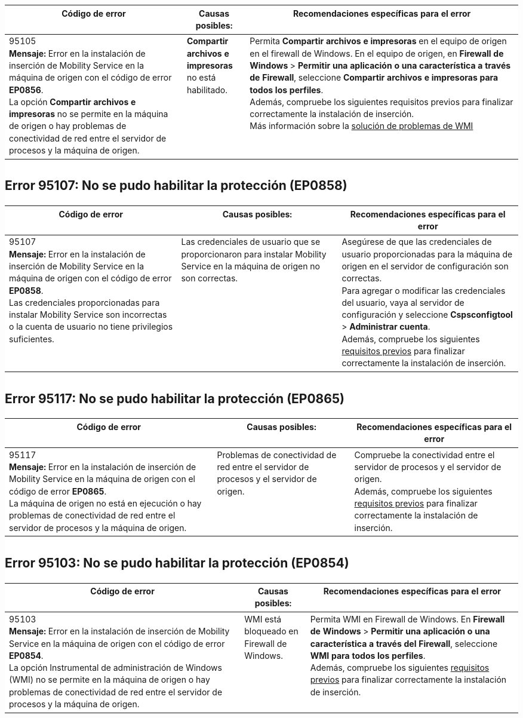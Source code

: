 **Código de error** | **Causas posibles:** | **Recomendaciones específicas para el error**
--- | --- | ---
95105 </br>**Mensaje:** Error en la instalación de inserción de Mobility Service en la máquina de origen con el código de error **EP0856**. <br> La opción **Compartir archivos e impresoras** no se permite en la máquina de origen o hay problemas de conectividad de red entre el servidor de procesos y la máquina de origen.| **Compartir archivos e impresoras** no está habilitado. | Permita **Compartir archivos e impresoras** en el equipo de origen en el firewall de Windows. En el equipo de origen, en **Firewall de Windows** > **Permitir una aplicación o una característica a través de Firewall**, seleccione **Compartir archivos e impresoras para todos los perfiles**. </br> Además, compruebe los siguientes requisitos previos para finalizar correctamente la instalación de inserción.<br> Más información sobre la [solución de problemas de WMI](#troubleshoot-wmi-issues)


## <a name="error-95107---protection-could-not-be-enabled-ep0858"></a>Error 95107: No se pudo habilitar la protección (EP0858)

**Código de error** | **Causas posibles:** | **Recomendaciones específicas para el error**
--- | --- | ---
95107 </br>**Mensaje:** Error en la instalación de inserción de Mobility Service en la máquina de origen con el código de error **EP0858**. <br> Las credenciales proporcionadas para instalar Mobility Service son incorrectas o la cuenta de usuario no tiene privilegios suficientes. | Las credenciales de usuario que se proporcionaron para instalar Mobility Service en la máquina de origen no son correctas. | Asegúrese de que las credenciales de usuario proporcionadas para la máquina de origen en el servidor de configuración son correctas. <br> Para agregar o modificar las credenciales del usuario, vaya al servidor de configuración y seleccione **Cspsconfigtool** > **Administrar cuenta**. </br> Además, compruebe los siguientes [requisitos previos](site-recovery-vmware-to-azure-install-mob-svc.md#install-mobility-service-by-push-installation-from-azure-site-recovery) para finalizar correctamente la instalación de inserción.


## <a name="error-95117---protection-could-not-be-enabled-ep0865"></a>Error 95117: No se pudo habilitar la protección (EP0865)

**Código de error** | **Causas posibles:** | **Recomendaciones específicas para el error**
--- | --- | ---
95117 </br>**Mensaje:** Error en la instalación de inserción de Mobility Service en la máquina de origen con el código de error **EP0865**. <br> La máquina de origen no está en ejecución o hay problemas de conectividad de red entre el servidor de procesos y la máquina de origen. | Problemas de conectividad de red entre el servidor de procesos y el servidor de origen. | Compruebe la conectividad entre el servidor de procesos y el servidor de origen. </br> Además, compruebe los siguientes [requisitos previos](site-recovery-vmware-to-azure-install-mob-svc.md#install-mobility-service-by-push-installation-from-azure-site-recovery) para finalizar correctamente la instalación de inserción.|

## <a name="error-95103---protection-could-not-be-enabled-ep0854"></a>Error 95103: No se pudo habilitar la protección (EP0854)

**Código de error** | **Causas posibles:** | **Recomendaciones específicas para el error**
--- | --- | ---
95103 </br>**Mensaje:** Error en la instalación de inserción de Mobility Service en la máquina de origen con el código de error **EP0854**. <br> La opción Instrumental de administración de Windows (WMI) no se permite en la máquina de origen o hay problemas de conectividad de red entre el servidor de procesos y la máquina de origen.| WMI está bloqueado en Firewall de Windows. | Permita WMI en Firewall de Windows. En **Firewall de Windows** > **Permitir una aplicación o una característica a través del Firewall**, seleccione **WMI para todos los perfiles**. </br> Además, compruebe los siguientes [requisitos previos](site-recovery-vmware-to-azure-install-mob-svc.md#install-mobility-service-by-push-installation-from-azure-site-recovery) para finalizar correctamente la instalación de inserción.|
